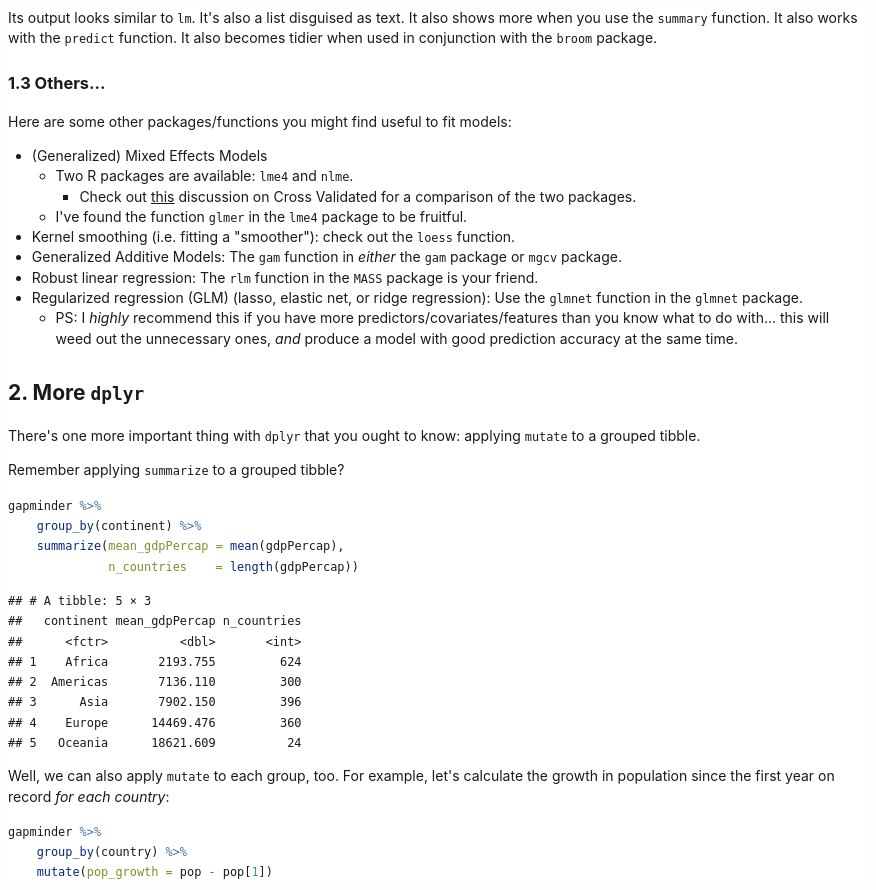 Its output looks similar to `lm`. It's also a list disguised as text. It also shows more when you use the `summary` function. It also works with the `predict` function. It also becomes tidier when used in conjunction with the `broom` package.

### 1.3 Others...

Here are some other packages/functions you might find useful to fit models:

- (Generalized) Mixed Effects Models
    - Two R packages are available: `lme4` and `nlme`. 
        - Check out [this](http://stats.stackexchange.com/questions/5344/how-to-choose-nlme-or-lme4-r-library-for-mixed-effects-models) discussion on Cross Validated for a comparison of the two packages.
    - I've found the function `glmer` in the `lme4` package to be fruitful.
- Kernel smoothing (i.e. fitting a "smoother"): check out the `loess` function.
- Generalized Additive Models: The `gam` function in _either_ the `gam` package or `mgcv` package.
- Robust linear regression: The `rlm` function in the `MASS` package is your friend.
- Regularized regression (GLM) (lasso, elastic net, or ridge regression): Use the `glmnet` function in the `glmnet` package.
    - PS: I _highly_ recommend this if you have more predictors/covariates/features than you know what to do with... this will weed out the unnecessary ones, _and_ produce a model with good prediction accuracy at the same time.


## 2. More `dplyr`

There's one more important thing with `dplyr` that you ought to know: applying `mutate` to a grouped tibble.

Remember applying `summarize` to a grouped tibble?


```r
gapminder %>%
    group_by(continent) %>% 
    summarize(mean_gdpPercap = mean(gdpPercap),
              n_countries    = length(gdpPercap))
```

```
## # A tibble: 5 × 3
##   continent mean_gdpPercap n_countries
##      <fctr>          <dbl>       <int>
## 1    Africa       2193.755         624
## 2  Americas       7136.110         300
## 3      Asia       7902.150         396
## 4    Europe      14469.476         360
## 5   Oceania      18621.609          24
```

Well, we can also apply `mutate` to each group, too. For example, let's calculate the growth in population since the first year on record _for each country_:


```r
gapminder %>% 
    group_by(country) %>% 
    mutate(pop_growth = pop - pop[1])
```
